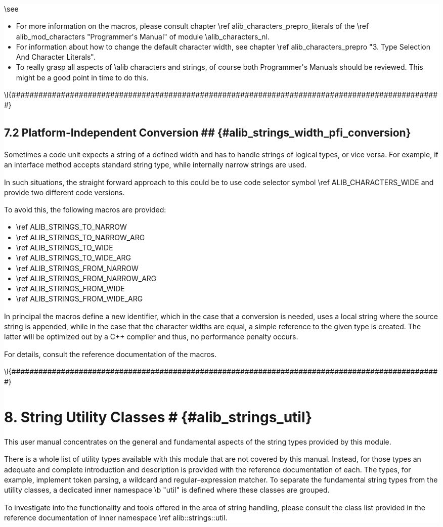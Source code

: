 \see
- For more information on the macros, please consult chapter \ref alib_characters_prepro_literals 
  of the \ref alib_mod_characters "Programmer's Manual" of module \alib_characters_nl.
- For information about how to change the default character width, see chapter
  \ref alib_characters_prepro "3. Type Selection And Character Literals".
- To really grasp all aspects of \alib characters and strings, of course both Programmer's
 Manuals should be reviewed. This might be a good point in time to do this.

\I{################################################################################################}
## 7.2 Platform-Independent Conversion ## {#alib_strings_width_pfi_conversion}
Sometimes a code unit expects a string of a defined width and has to handle strings of logical
types, or vice versa. For example, if an interface method accepts standard string type, while
internally narrow strings are used.

In such situations, the straight forward approach to this could be to use code selector
symbol \ref ALIB_CHARACTERS_WIDE and provide two different code versions.

To avoid this, the following macros are provided:

- \ref ALIB_STRINGS_TO_NARROW
- \ref ALIB_STRINGS_TO_NARROW_ARG
- \ref ALIB_STRINGS_TO_WIDE
- \ref ALIB_STRINGS_TO_WIDE_ARG
- \ref ALIB_STRINGS_FROM_NARROW
- \ref ALIB_STRINGS_FROM_NARROW_ARG
- \ref ALIB_STRINGS_FROM_WIDE
- \ref ALIB_STRINGS_FROM_WIDE_ARG

In principal the macros define a new identifier, which in the case that a conversion is needed,
uses a local string where the source string is appended, while in the case that the character widths
are equal, a simple reference to the given type is created. The latter will be optimized out
by a C++ compiler and thus, no performance penalty occurs.

For details, consult the reference documentation of the macros.

\I{################################################################################################}
# 8. String Utility Classes # {#alib_strings_util}
This user manual concentrates on the general and fundamental aspects of the string types provided
by this module.

There is a whole list of utility types available with this module that are not covered by this
manual. Instead, for those types an adequate and complete introduction and description is provided
with the reference documentation of each.
The types, for example, implement token parsing, a wildcard and regular-expression matcher.
To separate the fundamental string types from the utility classes, a dedicated inner namespace
\b "util" is defined where these classes are grouped.

To investigate into the functionality and tools offered in the area of string handling, please
consult the class list provided in the reference documentation of inner namespace
\ref alib::strings::util.
